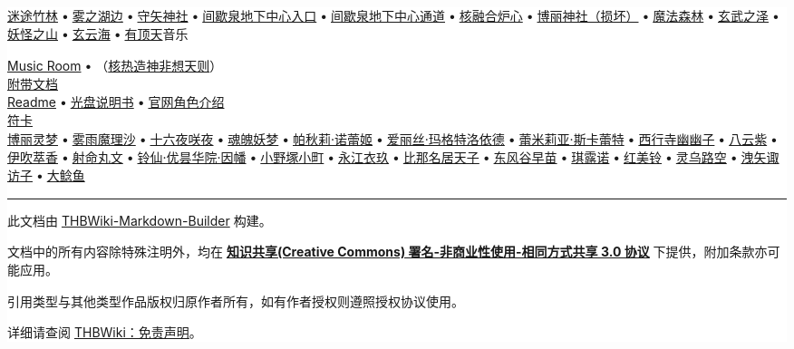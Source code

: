 <a href="./迷途竹林.md" title="迷途竹林">迷途竹林</a> &#8226; <a href="./雾之湖.md" title="雾之湖">雾之湖边</a> &#8226; <a href="./守矢神社.md" title="守矢神社">守矢神社</a> &#8226; <a href="./间歇泉.md" title="间歇泉">间歇泉地下中心入口</a> &#8226; <a href="./间歇泉.md" title="间歇泉">间歇泉地下中心通道</a> &#8226; <a href="./核融合炉心.md" class="mw-redirect" title="核融合炉心">核融合炉心</a> &#8226; <a href="./博丽神社.md" title="博丽神社">博丽神社（损坏）</a> &#8226; <a href="./魔法森林.md" title="魔法森林">魔法森林</a> &#8226; <a href="./玄武之泽.md" class="mw-redirect" title="玄武之泽">玄武之泽</a> &#8226; <a href="./妖怪之山.md" title="妖怪之山">妖怪之山</a> &#8226; <a href="./玄云海.md" title="玄云海">玄云海</a> &#8226; <a href="./有顶天.md" title="有顶天">有顶天</a></div></td></tr><tr><td></td></tr><tr><td class="navbox-group" style=";;">音乐</td><td style=";;" class="navbox-list navbox-even"><div><a href="./东方非想天则-Music.md" title="东方非想天则/Music">Music Room</a> &#8226; （<a href="./核热造神非想天则.md" title="核热造神非想天则">核热造神非想天则</a>）</div></td></tr><tr><td></td></tr><tr><td class="navbox-group" style=";;"><a href="/%E4%B8%9C%E6%96%B9%E9%9D%9E%E6%83%B3%E5%A4%A9%E5%88%99#附带文档" title="东方非想天则">附带文档</a></td><td style=";;" class="navbox-list navbox-odd"><div><a href="./附带文档-东方非想天则-Readme.md" title="附带文档:东方非想天则/Readme">Readme</a> &#8226; <a href="/index.php?title=%E9%99%84%E5%B8%A6%E6%96%87%E6%A1%A3:%E4%B8%9C%E6%96%B9%E9%9D%9E%E6%83%B3%E5%A4%A9%E5%88%99/%E5%85%89%E7%9B%98%E8%AF%B4%E6%98%8E%E4%B9%A6&amp;action=edit&amp;redlink=1" class="new" title="附带文档:东方非想天则/光盘说明书（页面不存在）">光盘说明书</a> &#8226; <a href="./东方非想天则-官网角色介绍.md" class="mw-redirect" title="东方非想天则/官网角色介绍">官网角色介绍</a></div></td></tr><tr><td></td></tr><tr><td class="navbox-group" style=";;"><a href="./东方非想天则.md" title="东方非想天则">符卡</a></td><td style=";;" class="navbox-list navbox-even"><div><a href="./东方非想天则-博丽灵梦.md" title="东方非想天则/博丽灵梦">博丽灵梦</a> &#8226; <a href="./东方非想天则-雾雨魔理沙.md" title="东方非想天则/雾雨魔理沙">雾雨魔理沙</a> &#8226; <a href="./东方非想天则-十六夜咲夜.md#十六夜咲夜" class="mw-redirect" title="东方非想天则/十六夜咲夜">十六夜咲夜</a> &#8226; <a href="./东方非想天则-魂魄妖梦.md#魂魄妖梦" class="mw-redirect" title="东方非想天则/魂魄妖梦">魂魄妖梦</a> &#8226; <a href="./东方非想天则-帕秋莉·诺蕾姬.md" title="东方非想天则/帕秋莉·诺蕾姬">帕秋莉·诺蕾姬</a> &#8226; <a href="./东方非想天则-爱丽丝·玛格特洛依德.md" title="东方非想天则/爱丽丝·玛格特洛依德">爱丽丝·玛格特洛依德</a> &#8226; <a href="./东方非想天则-蕾米莉亚·斯卡蕾特.md#蕾米莉亚·斯卡蕾特" class="mw-redirect" title="东方非想天则/蕾米莉亚·斯卡蕾特">蕾米莉亚·斯卡蕾特</a> &#8226; <a href="./东方非想天则-西行寺幽幽子.md#西行寺幽幽子" class="mw-redirect" title="东方非想天则/西行寺幽幽子">西行寺幽幽子</a> &#8226; <a href="./东方非想天则-八云紫.md#八云紫" class="mw-redirect" title="东方非想天则/八云紫">八云紫</a> &#8226; <a href="./东方非想天则-伊吹萃香.md#伊吹萃香" class="mw-redirect" title="东方非想天则/伊吹萃香">伊吹萃香</a> &#8226; <a href="./东方非想天则-射命丸文.md#射命丸文" class="mw-redirect" title="东方非想天则/射命丸文">射命丸文</a> &#8226; <a href="./东方非想天则-铃仙·优昙华院·因幡.md#铃仙·优昙华院·因幡" class="mw-redirect" title="东方非想天则/铃仙·优昙华院·因幡">铃仙·优昙华院·因幡</a> &#8226; <a href="./东方非想天则-小野塚小町.md#小野塚小町" class="mw-redirect" title="东方非想天则/小野塚小町">小野塚小町</a> &#8226; <a href="./东方非想天则-永江衣玖.md#永江衣玖" class="mw-redirect" title="东方非想天则/永江衣玖">永江衣玖</a> &#8226; <a href="./东方非想天则-比那名居天子.md#比那名居天子" class="mw-redirect" title="东方非想天则/比那名居天子">比那名居天子</a> &#8226; <a href="./东方非想天则-东风谷早苗.md" title="东方非想天则/东风谷早苗">东风谷早苗</a> &#8226; <a href="./东方非想天则-琪露诺.md" title="东方非想天则/琪露诺">琪露诺</a> &#8226; <a href="./东方非想天则-红美铃.md" title="东方非想天则/红美铃">红美铃</a> &#8226; <a href="./东方非想天则-灵乌路空.md" title="东方非想天则/灵乌路空">灵乌路空</a> &#8226; <a href="./东方非想天则-洩矢诹访子.md" title="东方非想天则/洩矢诹访子">洩矢诹访子</a> &#8226; <a href="./东方非想天则-大鲶鱼.md" title="东方非想天则/大鲶鱼">大鲶鱼</a></div></td></tr></tbody></table></td></tr></tbody></table>


  
  

  

[^cite_note-1]: 目薬の木：毛果槭的俗称，一种落叶乔木。





---

此文档由 [THBWiki-Markdown-Builder](https://github.com/Delsin-Yu/THBWiki-Markdown-Builder) 构建。

文档中的所有内容除特殊注明外，均在 [**知识共享(Creative Commons) 署名-非商业性使用-相同方式共享 3.0 协议**](https://creativecommons.org/licenses/by-sa/3.0/deed.zh-hans) 下提供，附加条款亦可能应用。

引用类型与其他类型作品版权归原作者所有，如有作者授权则遵照授权协议使用。

详细请查阅 [THBWiki：免责声明](https://thbwiki.cc/THBWiki:%E5%85%8D%E8%B4%A3%E5%A3%B0%E6%98%8E)。

